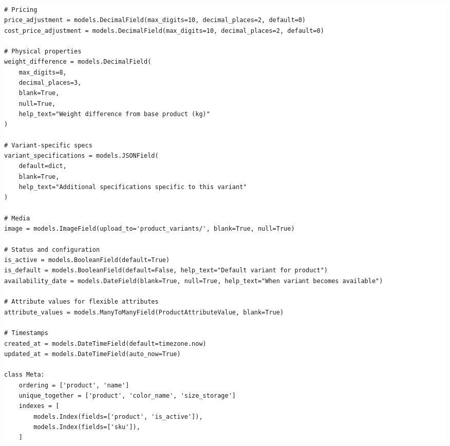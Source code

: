     # Pricing
    price_adjustment = models.DecimalField(max_digits=10, decimal_places=2, default=0)
    cost_price_adjustment = models.DecimalField(max_digits=10, decimal_places=2, default=0)
    
    # Physical properties
    weight_difference = models.DecimalField(
        max_digits=8, 
        decimal_places=3, 
        blank=True, 
        null=True,
        help_text="Weight difference from base product (kg)"
    )
    
    # Variant-specific specs
    variant_specifications = models.JSONField(
        default=dict, 
        blank=True,
        help_text="Additional specifications specific to this variant"
    )
    
    # Media
    image = models.ImageField(upload_to='product_variants/', blank=True, null=True)
    
    # Status and configuration
    is_active = models.BooleanField(default=True)
    is_default = models.BooleanField(default=False, help_text="Default variant for product")
    availability_date = models.DateField(blank=True, null=True, help_text="When variant becomes available")
    
    # Attribute values for flexible attributes
    attribute_values = models.ManyToManyField(ProductAttributeValue, blank=True)
    
    # Timestamps
    created_at = models.DateTimeField(default=timezone.now)
    updated_at = models.DateTimeField(auto_now=True)
    
    class Meta:
        ordering = ['product', 'name']
        unique_together = ['product', 'color_name', 'size_storage']
        indexes = [
            models.Index(fields=['product', 'is_active']),
            models.Index(fields=['sku']),
        ]
    